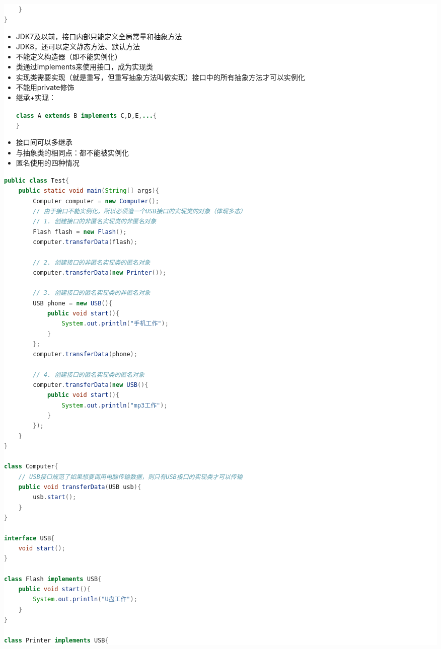```java
    }
}
```
- JDK7及以前，接口内部只能定义全局常量和抽象方法
- JDK8，还可以定义静态方法、默认方法
- 不能定义构造器（即不能实例化）
- 类通过implements来使用接口，成为实现类
- 实现类需要实现（就是重写，但重写抽象方法叫做实现）接口中的所有抽象方法才可以实例化
- 不能用private修饰
- 继承+实现：
  ```java
  class A extends B implements C,D,E,...{
  }
  ```
- 接口间可以多继承
- 与抽象类的相同点：都不能被实例化
- 匿名使用的四种情况
```java
public class Test{
    public static void main(String[] args){
        Computer computer = new Computer();
        // 由于接口不能实例化，所以必须造一个USB接口的实现类的对象（体现多态）
        // 1. 创建接口的非匿名实现类的非匿名对象
        Flash flash = new Flash();
        computer.transferData(flash);
        
        // 2. 创建接口的非匿名实现类的匿名对象
        computer.transferData(new Printer());

        // 3. 创建接口的匿名实现类的非匿名对象
        USB phone = new USB(){
            public void start(){
                System.out.println("手机工作");
            }
        };
        computer.transferData(phone);

        // 4. 创建接口的匿名实现类的匿名对象
        computer.transferData(new USB(){
            public void start(){
                System.out.println("mp3工作");
            }
        });
    }
}

class Computer{
    // USB接口规范了如果想要调用电脑传输数据，则只有USB接口的实现类才可以传输
    public void transferData(USB usb){
        usb.start();
    }
}

interface USB{
    void start();
}

class Flash implements USB{
    public void start(){
        System.out.println("U盘工作");
    }
}

class Printer implements USB{
```